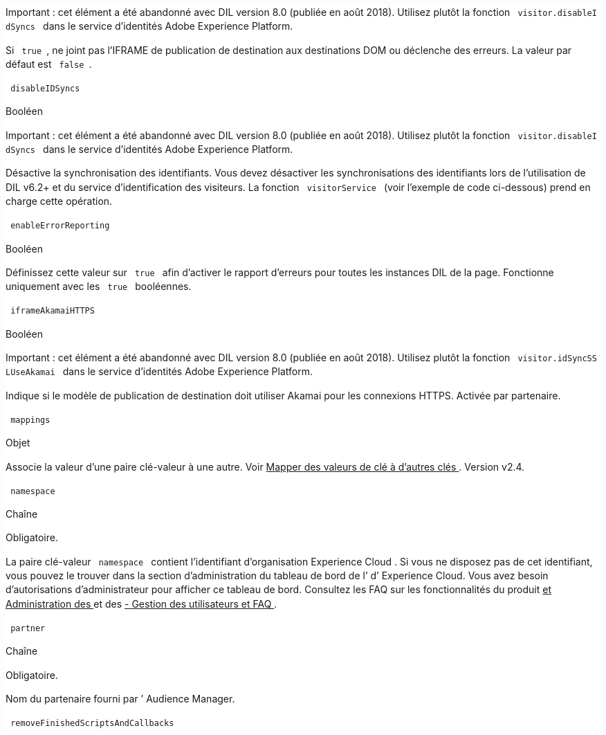    <td colname="col3"> <p> <p>Important : cet élément a été abandonné avec <span class="wintitle"> DIL </span> version 8.0 (publiée en août 2018). Utilisez plutôt la fonction <code> visitor.disableIdSyncs </code> <a href="https://experienceleague.adobe.com/docs/id-service/using/id-service-api/configurations/disableidsync.html?lang=fr" format="https" scope="external"> </a> dans le service d’identités Adobe Experience Platform. </p> </p> <p> Si <code> true </code>, ne joint pas l’IFRAME de publication de destination aux destinations DOM ou déclenche des erreurs. La valeur par défaut est <code> false </code>. </p> </td> 
  </tr> 
  <tr> 
   <td colname="col1"> <p> <code> disableIDSyncs </code> </p> </td> 
   <td colname="col2"> <p>Booléen </p> </td> 
   <td colname="col3"> <p> <p>Important : cet élément a été abandonné avec <span class="wintitle"> DIL </span> version 8.0 (publiée en août 2018). Utilisez plutôt la fonction <code> visitor.disableIdSyncs </code> <a href="https://experienceleague.adobe.com/docs/id-service/using/id-service-api/configurations/disableidsync.html?lang=fr" format="https" scope="external"> </a> dans le service d’identités Adobe Experience Platform. </p> </p> <p>Désactive la synchronisation des identifiants. Vous devez désactiver les synchronisations des identifiants lors de l’utilisation de DIL v6.2+ et du service d’identification des visiteurs. La fonction <code> visitorService </code> (voir l’exemple de code ci-dessous) prend en charge cette opération. </p> </td> 
  </tr> 
  <tr> 
   <td colname="col1"> <p> <code> enableErrorReporting </code> </p> </td> 
   <td colname="col2"> <p>Booléen </p> </td> 
   <td colname="col3"> <p> Définissez cette valeur sur <code> true </code> afin d’activer le rapport d’erreurs pour toutes les instances <span class="wintitle"> DIL </span> de la page. Fonctionne uniquement avec les <code> true </code> booléennes. </p> </td> 
  </tr> 
  <tr> 
   <td colname="col1"> <p> <code> iframeAkamaiHTTPS </code> </p> </td> 
   <td colname="col2"> <p>Booléen </p> </td> 
   <td colname="col3"> <p> <p>Important : cet élément a été abandonné avec <span class="wintitle"> DIL </span> version 8.0 (publiée en août 2018). Utilisez plutôt la fonction <code> visitor.idSyncSSLUseAkamai </code> <a href="https://experienceleague.adobe.com/docs/id-service/using/id-service-api/configurations/idsyncssluseakamai.html?lang=fr" format="https" scope="external"> </a> dans le service d’identités Adobe Experience Platform. </p> </p> <p> Indique si le modèle de publication de destination doit utiliser Akamai pour les connexions HTTPS. Activée par partenaire. </p> </td> 
  </tr> 
  <tr> 
   <td colname="col1"> <p> <code> mappings </code> </p> </td> 
   <td colname="col2"> <p>Objet </p> </td> 
   <td colname="col3"> <p>Associe la valeur d’une paire clé-valeur à une autre. Voir <a href="../../dil/dil-use-cases.md#map-key-values"> Mapper des valeurs de clé à d’autres clés </a>. Version v2.4. </p> </td> 
  </tr> 
  <tr> 
   <td colname="col1"> <p> <code> namespace </code> </p> </td> 
   <td colname="col2"> <p>Chaîne </p> </td> 
   <td colname="col3"> <p>Obligatoire. </p> <p>La paire clé-valeur <code> namespace </code> contient l’identifiant d’organisation <span class="keyword"> Experience Cloud </span>. Si vous ne disposez pas de cet identifiant, vous pouvez le trouver dans la section <span class="wintitle"> d’administration </span> du tableau de bord de l’<span class="keyword"> d’</span> Experience Cloud. Vous avez besoin d’autorisations d’administrateur pour afficher ce tableau de bord. Consultez les FAQ sur les fonctionnalités du produit <a href="../../faq/faq-features.md"> et Administration des </a> et des <a href="https://experienceleague.adobe.com/docs/core-services/interface/manage-users-and-products/faq.html?lang=fr" format="https" scope="external"> - Gestion des utilisateurs et FAQ </a>. </p> </td> 
  </tr> 
  <tr> 
   <td colname="col1"> <p> <code> partner </code> </p> </td> 
   <td colname="col2"> <p>Chaîne </p> </td> 
   <td colname="col3"> <p>Obligatoire. </p> <p> Nom du partenaire fourni par <span class="keyword">’</span> Audience Manager. </p> </td> 
  </tr> 
  <tr> 
   <td colname="col1"> <p> <code> removeFinishedScriptsAndCallbacks </code> </p> </td> 